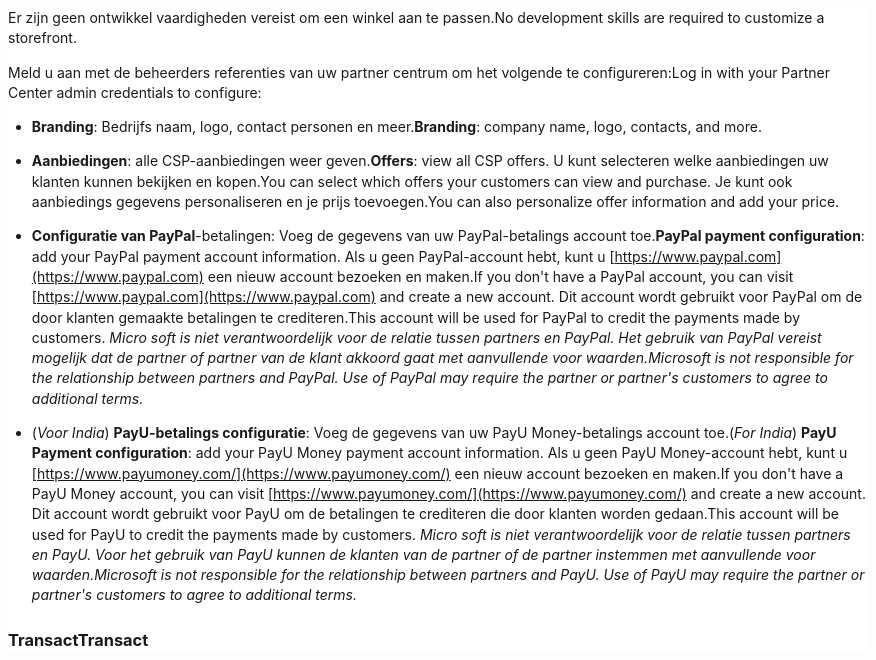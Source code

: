 <span data-ttu-id="f1b81-152">Er zijn geen ontwikkel vaardigheden vereist om een winkel aan te passen.</span><span class="sxs-lookup"><span data-stu-id="f1b81-152">No development skills are required to customize a storefront.</span></span>

<span data-ttu-id="f1b81-153">Meld u aan met de beheerders referenties van uw partner centrum om het volgende te configureren:</span><span class="sxs-lookup"><span data-stu-id="f1b81-153">Log in with your Partner Center admin credentials to configure:</span></span>

- <span data-ttu-id="f1b81-154">**Branding**: Bedrijfs naam, logo, contact personen en meer.</span><span class="sxs-lookup"><span data-stu-id="f1b81-154">**Branding**: company name, logo, contacts, and more.</span></span>

- <span data-ttu-id="f1b81-155">**Aanbiedingen**: alle CSP-aanbiedingen weer geven.</span><span class="sxs-lookup"><span data-stu-id="f1b81-155">**Offers**: view all CSP offers.</span></span> <span data-ttu-id="f1b81-156">U kunt selecteren welke aanbiedingen uw klanten kunnen bekijken en kopen.</span><span class="sxs-lookup"><span data-stu-id="f1b81-156">You can select which offers your customers can view and purchase.</span></span> <span data-ttu-id="f1b81-157">Je kunt ook aanbiedings gegevens personaliseren en je prijs toevoegen.</span><span class="sxs-lookup"><span data-stu-id="f1b81-157">You can also personalize offer information and add your price.</span></span>

- <span data-ttu-id="f1b81-158">**Configuratie van PayPal**-betalingen: Voeg de gegevens van uw PayPal-betalings account toe.</span><span class="sxs-lookup"><span data-stu-id="f1b81-158">**PayPal payment configuration**: add your PayPal payment account information.</span></span> <span data-ttu-id="f1b81-159">Als u geen PayPal-account hebt, kunt u [https://www.paypal.com](https://www.paypal.com) een nieuw account bezoeken en maken.</span><span class="sxs-lookup"><span data-stu-id="f1b81-159">If you don't have a PayPal account, you can visit [https://www.paypal.com](https://www.paypal.com) and create a new account.</span></span> <span data-ttu-id="f1b81-160">Dit account wordt gebruikt voor PayPal om de door klanten gemaakte betalingen te crediteren.</span><span class="sxs-lookup"><span data-stu-id="f1b81-160">This account will be used for PayPal to credit the payments made by customers.</span></span> <span data-ttu-id="f1b81-161">*Micro soft is niet verantwoordelijk voor de relatie tussen partners en PayPal. Het gebruik van PayPal vereist mogelijk dat de partner of partner van de klant akkoord gaat met aanvullende voor waarden.*</span><span class="sxs-lookup"><span data-stu-id="f1b81-161">*Microsoft is not responsible for the relationship between partners and PayPal. Use of PayPal may require the partner or partner's customers to agree to additional terms.*</span></span>

- <span data-ttu-id="f1b81-162">(*Voor India*) **PayU-betalings configuratie**: Voeg de gegevens van uw PayU Money-betalings account toe.</span><span class="sxs-lookup"><span data-stu-id="f1b81-162">(*For India*) **PayU Payment configuration**: add your PayU Money payment account information.</span></span> <span data-ttu-id="f1b81-163">Als u geen PayU Money-account hebt, kunt u [https://www.payumoney.com/](https://www.payumoney.com/) een nieuw account bezoeken en maken.</span><span class="sxs-lookup"><span data-stu-id="f1b81-163">If you don't have a PayU Money account, you can visit [https://www.payumoney.com/](https://www.payumoney.com/) and create a new account.</span></span> <span data-ttu-id="f1b81-164">Dit account wordt gebruikt voor PayU om de betalingen te crediteren die door klanten worden gedaan.</span><span class="sxs-lookup"><span data-stu-id="f1b81-164">This account will be used for PayU to credit the payments made by customers.</span></span> <span data-ttu-id="f1b81-165">*Micro soft is niet verantwoordelijk voor de relatie tussen partners en PayU. Voor het gebruik van PayU kunnen de klanten van de partner of de partner instemmen met aanvullende voor waarden.*</span><span class="sxs-lookup"><span data-stu-id="f1b81-165">*Microsoft is not responsible for the relationship between partners and PayU. Use of PayU may require the partner or partner's customers to agree to additional terms.*</span></span>

### <a name="transact"></a><span data-ttu-id="f1b81-166">Transact</span><span class="sxs-lookup"><span data-stu-id="f1b81-166">Transact</span></span>
